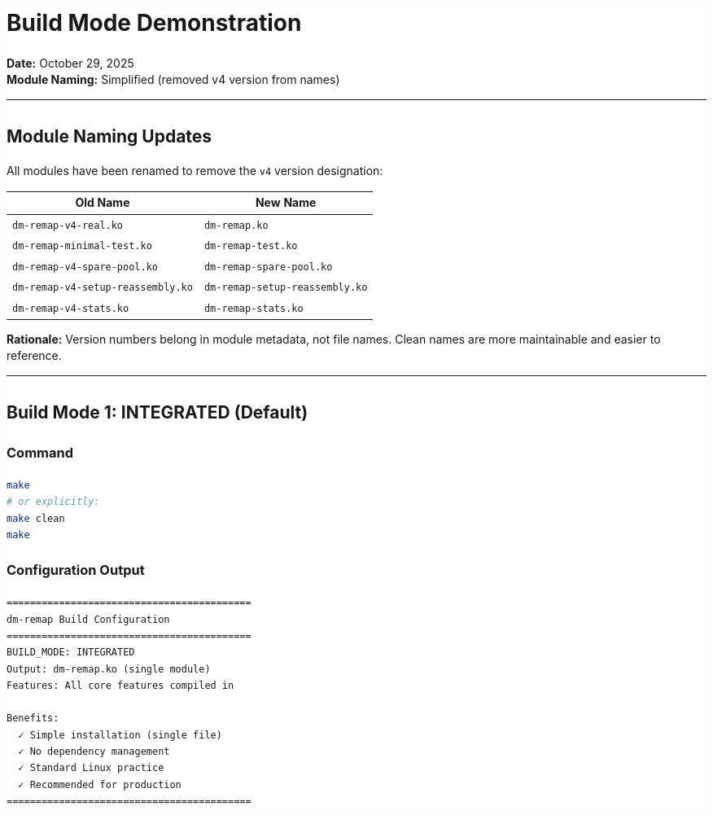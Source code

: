 # Build Mode Demonstration

**Date:** October 29, 2025  
**Module Naming:** Simplified (removed v4 version from names)

---

## Module Naming Updates

All modules have been renamed to remove the `v4` version designation:

| Old Name | New Name |
|----------|----------|
| `dm-remap-v4-real.ko` | `dm-remap.ko` |
| `dm-remap-minimal-test.ko` | `dm-remap-test.ko` |
| `dm-remap-v4-spare-pool.ko` | `dm-remap-spare-pool.ko` |
| `dm-remap-v4-setup-reassembly.ko` | `dm-remap-setup-reassembly.ko` |
| `dm-remap-v4-stats.ko` | `dm-remap-stats.ko` |

**Rationale:** Version numbers belong in module metadata, not file names. Clean names are more maintainable and easier to reference.

---

## Build Mode 1: INTEGRATED (Default)

### Command
```bash
make
# or explicitly:
make clean
make
```

### Configuration Output
```
==========================================
dm-remap Build Configuration
==========================================
BUILD_MODE: INTEGRATED
Output: dm-remap.ko (single module)
Features: All core features compiled in

Benefits:
  ✓ Simple installation (single file)
  ✓ No dependency management
  ✓ Standard Linux practice
  ✓ Recommended for production
==========================================
```
